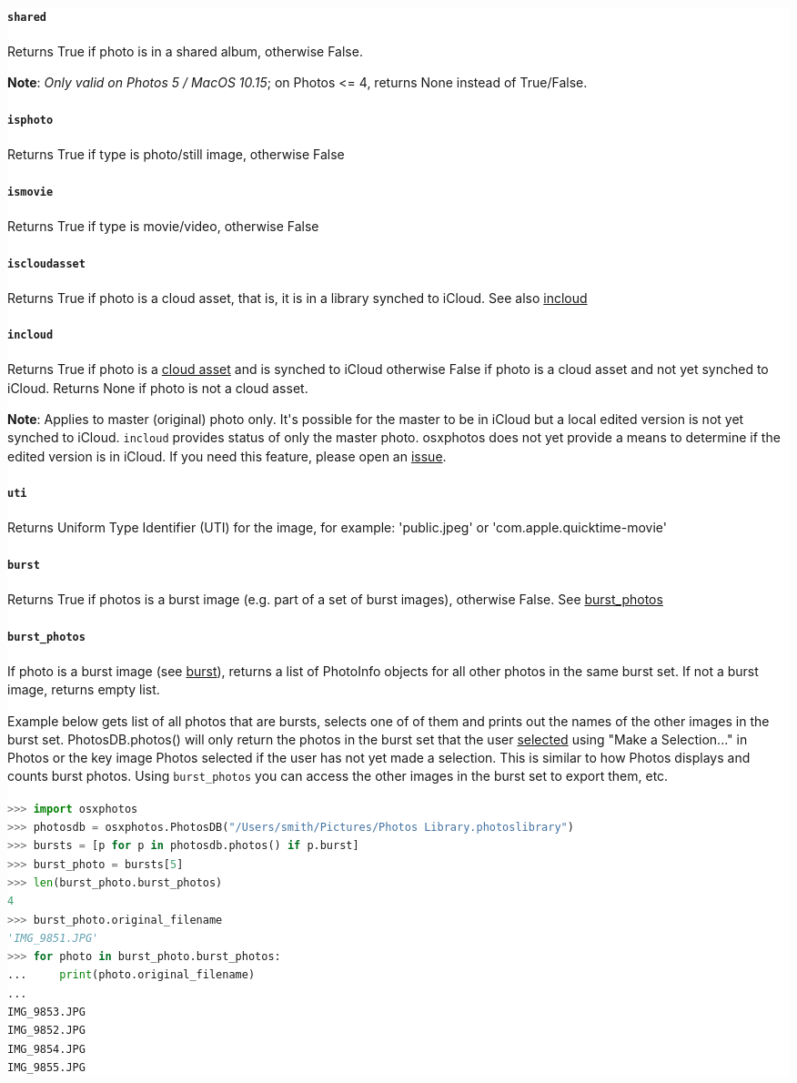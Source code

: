 #### `shared`
Returns True if photo is in a shared album, otherwise False.

**Note**: *Only valid on Photos 5 / MacOS 10.15*; on Photos <= 4, returns None instead of True/False. 

#### `isphoto`
Returns True if type is photo/still image, otherwise False

#### `ismovie`
Returns True if type is movie/video, otherwise False

#### `iscloudasset`
Returns True if photo is a cloud asset, that is, it is in a library synched to iCloud.  See also [incloud](#incloud)

#### `incloud`
Returns True if photo is a [cloud asset](#iscloudasset) and is synched to iCloud otherwise False if photo is a cloud asset and not yet synched to iCloud. Returns None if photo is not a cloud asset.

**Note**: Applies to master (original) photo only.  It's possible for the master to be in iCloud but a local edited version is not yet synched to iCloud. `incloud` provides status of only the master photo.  osxphotos does not yet provide a means to determine if the edited version is in iCloud.  If you need this feature, please open an [issue](https://github.com/RhetTbull/osxphotos/issues).

#### `uti`
Returns Uniform Type Identifier (UTI) for the image, for example: 'public.jpeg' or 'com.apple.quicktime-movie'

#### `burst`
Returns True if photos is a burst image (e.g. part of a set of burst images), otherwise False.
See [burst_photos](#burst_photos)

#### `burst_photos`
If photo is a burst image (see [burst](#burst)), returns a list of PhotoInfo objects for all other photos in the same burst set. If not a burst image, returns empty list.

Example below gets list of all photos that are bursts, selects one of of them and prints out the names of the other images in the burst set.  PhotosDB.photos() will only return the photos in the burst set that the user [selected](https://support.apple.com/guide/photos/view-photo-bursts-phtde06a275d/mac) using "Make a Selection..." in Photos or the key image Photos selected if the user has not yet made a selection.  This is similar to how Photos displays and counts burst photos.  Using `burst_photos` you can access the other images in the burst set to export them, etc. 

```python
>>> import osxphotos
>>> photosdb = osxphotos.PhotosDB("/Users/smith/Pictures/Photos Library.photoslibrary")
>>> bursts = [p for p in photosdb.photos() if p.burst]
>>> burst_photo = bursts[5]
>>> len(burst_photo.burst_photos)
4
>>> burst_photo.original_filename
'IMG_9851.JPG'
>>> for photo in burst_photo.burst_photos:
...     print(photo.original_filename)
...
IMG_9853.JPG
IMG_9852.JPG
IMG_9854.JPG
IMG_9855.JPG
```
